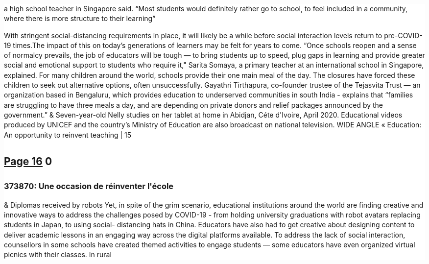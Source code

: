 a high school teacher in Singapore said. 
“Most students would definitely rather go 
to school, to feel included in a community, 
where there is more structure to their 
learning” 
 
With stringent social-distancing 
requirements in place, it will likely be 
a while before social interaction levels 
return to pre-COVID-19 times.The impact 
of this on today’s generations of learners 
may be felt for years to come. “Once 
schools reopen and a sense of normalcy 
prevails, the job of educators will be tough 
— to bring students up to speed, plug gaps 
in learning and provide greater social 
and emotional support to students who 
require it," Sarita Somaya, a primary teacher 
at an international school in Singapore, 
explained. 
For many children around the world, 
schools provide their one main meal 
of the day. The closures have forced these 
children to seek out alternative options, 
often unsuccessfully. Gayathri Tirthapura, 
co-founder trustee of the Tejasvita Trust 
— an organization based in Bengaluru, 
which provides education to underserved 
communities in south India - explains 
that “families are struggling to have three 
meals a day, and are depending on private 
donors and relief packages announced by 
the government.” 
& Seven-year-old Nelly studies on 
her tablet at home in Abidjan, Céte 
d'Ivoire, April 2020. Educational videos 
produced by UNICEF and the country’s 
Ministry of Education are also 
broadcast on national television. 
WIDE ANGLE « Education: An opportunity to reinvent teaching | 15

## [Page 16](373788eng.pdf#page=16) 0

### 373870: Une occasion de réinventer l'école

& Diplomas received 
by robots 
Yet, in spite of the grim scenario, 
educational institutions around the world 
are finding creative and innovative 
ways to address the challenges posed 
by COVID-19 - from holding university 
graduations with robot avatars replacing 
students in Japan, to using social- 
distancing hats in China. Educators have 
also had to get creative about designing 
content to deliver academic lessons in an 
engaging way across the digital platforms 
available. 
To address the lack of social interaction, 
counsellors in some schools have created 
themed activities to engage students 
— some educators have even organized 
virtual picnics with their classes. In rural 